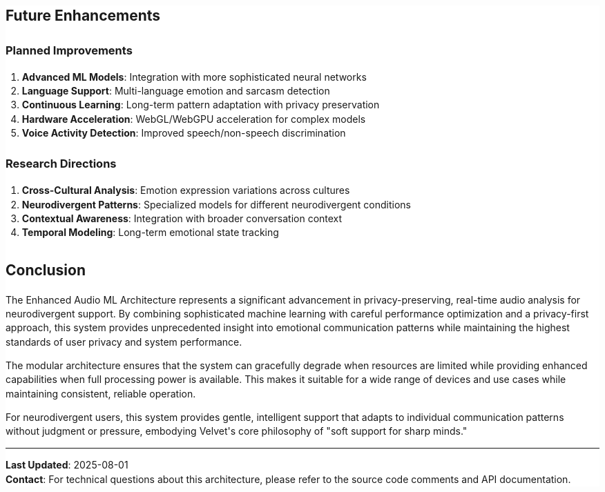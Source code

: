 ## Future Enhancements

### Planned Improvements

1. **Advanced ML Models**: Integration with more sophisticated neural networks
2. **Language Support**: Multi-language emotion and sarcasm detection
3. **Continuous Learning**: Long-term pattern adaptation with privacy preservation
4. **Hardware Acceleration**: WebGL/WebGPU acceleration for complex models
5. **Voice Activity Detection**: Improved speech/non-speech discrimination

### Research Directions

1. **Cross-Cultural Analysis**: Emotion expression variations across cultures
2. **Neurodivergent Patterns**: Specialized models for different neurodivergent conditions
3. **Contextual Awareness**: Integration with broader conversation context
4. **Temporal Modeling**: Long-term emotional state tracking

## Conclusion

The Enhanced Audio ML Architecture represents a significant advancement in privacy-preserving, real-time audio analysis for neurodivergent support. By combining sophisticated machine learning with careful performance optimization and a privacy-first approach, this system provides unprecedented insight into emotional communication patterns while maintaining the highest standards of user privacy and system performance.

The modular architecture ensures that the system can gracefully degrade when resources are limited while providing enhanced capabilities when full processing power is available. This makes it suitable for a wide range of devices and use cases while maintaining consistent, reliable operation.

For neurodivergent users, this system provides gentle, intelligent support that adapts to individual communication patterns without judgment or pressure, embodying Velvet's core philosophy of "soft support for sharp minds."

---

**Last Updated**: 2025-08-01  
**Contact**: For technical questions about this architecture, please refer to the source code comments and API documentation.